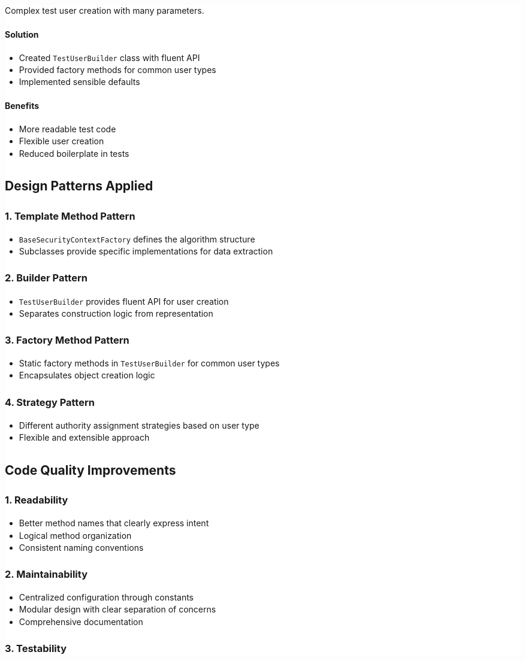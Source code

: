 Complex test user creation with many parameters.

#### Solution

- Created `TestUserBuilder` class with fluent API
- Provided factory methods for common user types
- Implemented sensible defaults

#### Benefits

- More readable test code
- Flexible user creation
- Reduced boilerplate in tests

## Design Patterns Applied

### 1. **Template Method Pattern**

- `BaseSecurityContextFactory` defines the algorithm structure
- Subclasses provide specific implementations for data extraction

### 2. **Builder Pattern**

- `TestUserBuilder` provides fluent API for user creation
- Separates construction logic from representation

### 3. **Factory Method Pattern**

- Static factory methods in `TestUserBuilder` for common user types
- Encapsulates object creation logic

### 4. **Strategy Pattern**

- Different authority assignment strategies based on user type
- Flexible and extensible approach

## Code Quality Improvements

### 1. **Readability**

- Better method names that clearly express intent
- Logical method organization
- Consistent naming conventions

### 2. **Maintainability**

- Centralized configuration through constants
- Modular design with clear separation of concerns
- Comprehensive documentation

### 3. **Testability**
